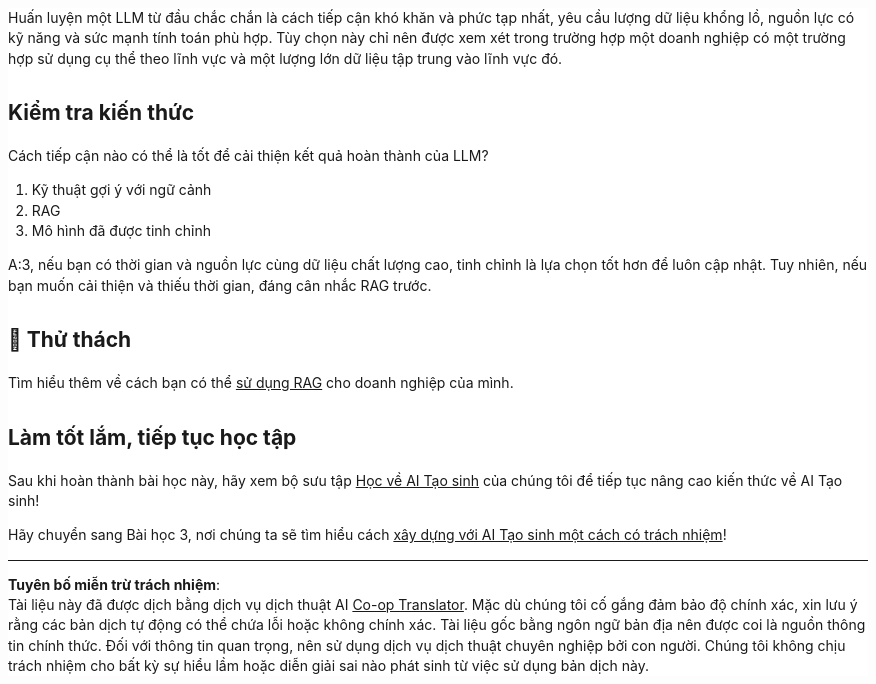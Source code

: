 Huấn luyện một LLM từ đầu chắc chắn là cách tiếp cận khó khăn và phức tạp nhất, yêu cầu lượng dữ liệu khổng lồ, nguồn lực có kỹ năng và sức mạnh tính toán phù hợp. Tùy chọn này chỉ nên được xem xét trong trường hợp một doanh nghiệp có một trường hợp sử dụng cụ thể theo lĩnh vực và một lượng lớn dữ liệu tập trung vào lĩnh vực đó.

## Kiểm tra kiến thức

Cách tiếp cận nào có thể là tốt để cải thiện kết quả hoàn thành của LLM?

1. Kỹ thuật gợi ý với ngữ cảnh
1. RAG
1. Mô hình đã được tinh chỉnh

A:3, nếu bạn có thời gian và nguồn lực cùng dữ liệu chất lượng cao, tinh chỉnh là lựa chọn tốt hơn để luôn cập nhật. Tuy nhiên, nếu bạn muốn cải thiện và thiếu thời gian, đáng cân nhắc RAG trước.

## 🚀 Thử thách

Tìm hiểu thêm về cách bạn có thể [sử dụng RAG](https://learn.microsoft.com/azure/search/retrieval-augmented-generation-overview?WT.mc_id=academic-105485-koreyst) cho doanh nghiệp của mình.

## Làm tốt lắm, tiếp tục học tập

Sau khi hoàn thành bài học này, hãy xem bộ sưu tập [Học về AI Tạo sinh](https://aka.ms/genai-collection?WT.mc_id=academic-105485-koreyst) của chúng tôi để tiếp tục nâng cao kiến thức về AI Tạo sinh!

Hãy chuyển sang Bài học 3, nơi chúng ta sẽ tìm hiểu cách [xây dựng với AI Tạo sinh một cách có trách nhiệm](../03-using-generative-ai-responsibly/README.md?WT.mc_id=academic-105485-koreyst)!

---

**Tuyên bố miễn trừ trách nhiệm**:  
Tài liệu này đã được dịch bằng dịch vụ dịch thuật AI [Co-op Translator](https://github.com/Azure/co-op-translator). Mặc dù chúng tôi cố gắng đảm bảo độ chính xác, xin lưu ý rằng các bản dịch tự động có thể chứa lỗi hoặc không chính xác. Tài liệu gốc bằng ngôn ngữ bản địa nên được coi là nguồn thông tin chính thức. Đối với thông tin quan trọng, nên sử dụng dịch vụ dịch thuật chuyên nghiệp bởi con người. Chúng tôi không chịu trách nhiệm cho bất kỳ sự hiểu lầm hoặc diễn giải sai nào phát sinh từ việc sử dụng bản dịch này.